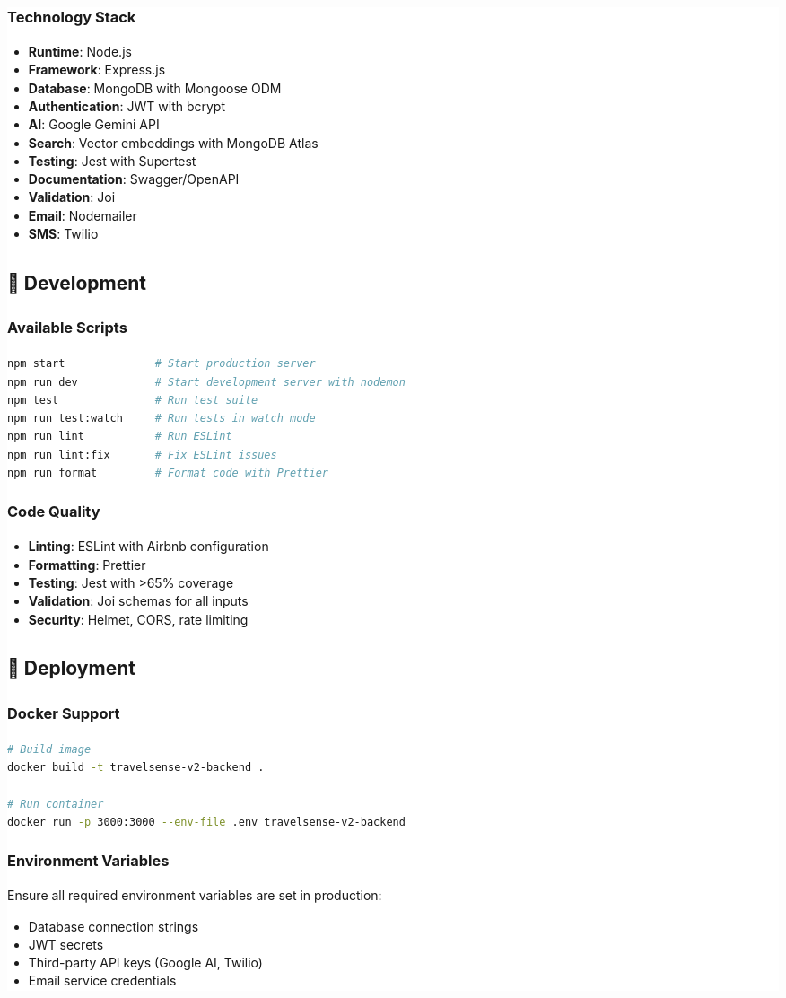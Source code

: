 ### Technology Stack
- **Runtime**: Node.js
- **Framework**: Express.js
- **Database**: MongoDB with Mongoose ODM
- **Authentication**: JWT with bcrypt
- **AI**: Google Gemini API
- **Search**: Vector embeddings with MongoDB Atlas
- **Testing**: Jest with Supertest
- **Documentation**: Swagger/OpenAPI
- **Validation**: Joi
- **Email**: Nodemailer
- **SMS**: Twilio

## 🔧 Development

### Available Scripts
```bash
npm start              # Start production server
npm run dev            # Start development server with nodemon
npm test               # Run test suite
npm run test:watch     # Run tests in watch mode
npm run lint           # Run ESLint
npm run lint:fix       # Fix ESLint issues
npm run format         # Format code with Prettier
```

### Code Quality
- **Linting**: ESLint with Airbnb configuration
- **Formatting**: Prettier
- **Testing**: Jest with >65% coverage
- **Validation**: Joi schemas for all inputs
- **Security**: Helmet, CORS, rate limiting

## 🚀 Deployment

### Docker Support
```bash
# Build image
docker build -t travelsense-v2-backend .

# Run container
docker run -p 3000:3000 --env-file .env travelsense-v2-backend
```

### Environment Variables
Ensure all required environment variables are set in production:
- Database connection strings
- JWT secrets
- Third-party API keys (Google AI, Twilio)
- Email service credentials
